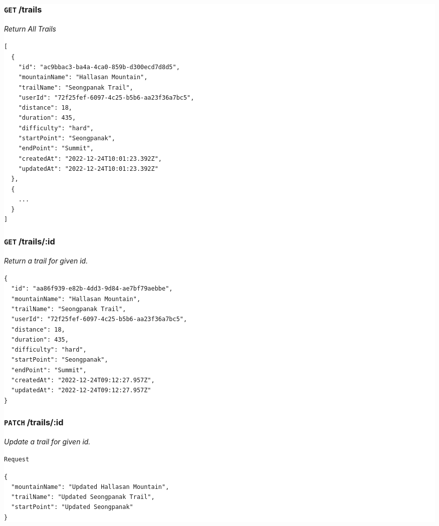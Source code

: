 
### `GET` /trails

*Return All Trails*

```
[
  {
    "id": "ac9bbac3-ba4a-4ca0-859b-d300ecd7d8d5",
    "mountainName": "Hallasan Mountain",
    "trailName": "Seongpanak Trail",
    "userId": "72f25fef-6097-4c25-b5b6-aa23f36a7bc5",
    "distance": 18,
    "duration": 435,
    "difficulty": "hard",
    "startPoint": "Seongpanak",
    "endPoint": "Summit",
    "createdAt": "2022-12-24T10:01:23.392Z",
    "updatedAt": "2022-12-24T10:01:23.392Z"
  },
  {
    ...
  }
]
```

### `GET` /trails/:id

*Return a trail for given id.*
```
{
  "id": "aa86f939-e82b-4dd3-9d84-ae7bf79aebbe",
  "mountainName": "Hallasan Mountain",
  "trailName": "Seongpanak Trail",
  "userId": "72f25fef-6097-4c25-b5b6-aa23f36a7bc5",
  "distance": 18,
  "duration": 435,
  "difficulty": "hard",
  "startPoint": "Seongpanak",
  "endPoint": "Summit",
  "createdAt": "2022-12-24T09:12:27.957Z",
  "updatedAt": "2022-12-24T09:12:27.957Z"
}
```

### `PATCH` /trails/:id

*Update a trail for given id.*

`Request`
```
{
  "mountainName": "Updated Hallasan Mountain",
  "trailName": "Updated Seongpanak Trail",
  "startPoint": "Updated Seongpanak"
}
```
